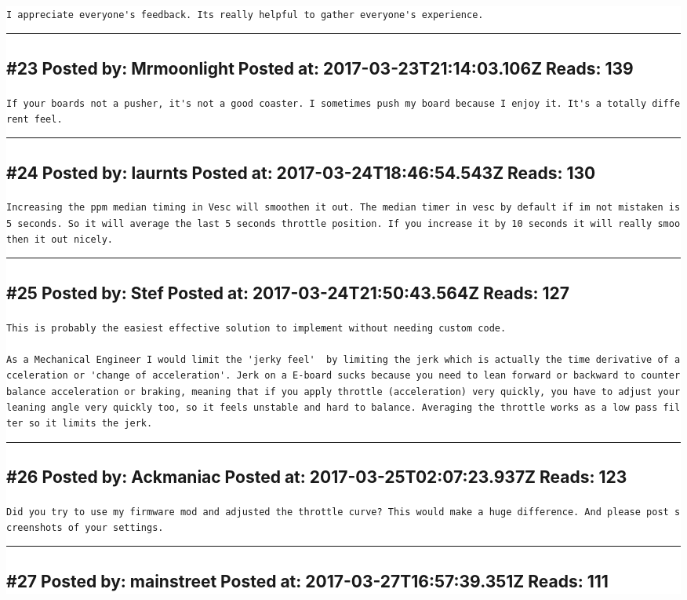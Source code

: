 ```
I appreciate everyone's feedback. Its really helpful to gather everyone's experience.
```

---
## \#23 Posted by: Mrmoonlight Posted at: 2017-03-23T21:14:03.106Z Reads: 139

```
If your boards not a pusher, it's not a good coaster. I sometimes push my board because I enjoy it. It's a totally different feel.
```

---
## \#24 Posted by: laurnts Posted at: 2017-03-24T18:46:54.543Z Reads: 130

```
Increasing the ppm median timing in Vesc will smoothen it out. The median timer in vesc by default if im not mistaken is 5 seconds. So it will average the last 5 seconds throttle position. If you increase it by 10 seconds it will really smoothen it out nicely.
```

---
## \#25 Posted by: Stef Posted at: 2017-03-24T21:50:43.564Z Reads: 127

```
This is probably the easiest effective solution to implement without needing custom code.

As a Mechanical Engineer I would limit the 'jerky feel'  by limiting the jerk which is actually the time derivative of acceleration or 'change of acceleration'. Jerk on a E-board sucks because you need to lean forward or backward to counterbalance acceleration or braking, meaning that if you apply throttle (acceleration) very quickly, you have to adjust your leaning angle very quickly too, so it feels unstable and hard to balance. Averaging the throttle works as a low pass filter so it limits the jerk.
```

---
## \#26 Posted by: Ackmaniac Posted at: 2017-03-25T02:07:23.937Z Reads: 123

```
Did you try to use my firmware mod and adjusted the throttle curve? This would make a huge difference. And please post screenshots of your settings.
```

---
## \#27 Posted by: mainstreet Posted at: 2017-03-27T16:57:39.351Z Reads: 111
